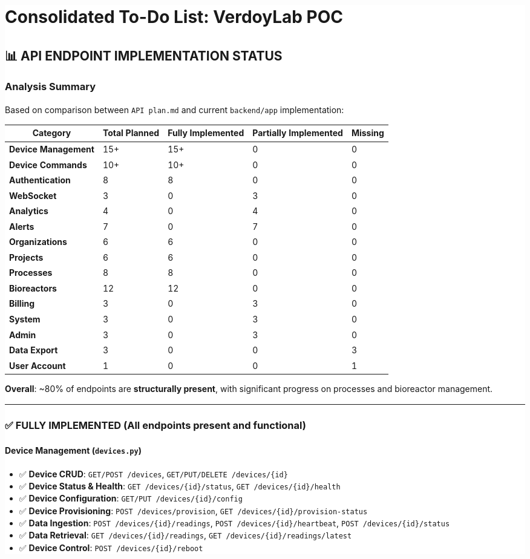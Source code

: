 # Consolidated To-Do List: VerdoyLab POC

## 📊 **API ENDPOINT IMPLEMENTATION STATUS**

### **Analysis Summary**
Based on comparison between `API plan.md` and current `backend/app` implementation:

| Category | Total Planned | Fully Implemented | Partially Implemented | Missing |
|----------|---------------|-------------------|----------------------|---------|
| **Device Management** | 15+ | 15+ | 0 | 0 |
| **Device Commands** | 10+ | 10+ | 0 | 0 |
| **Authentication** | 8 | 8 | 0 | 0 |
| **WebSocket** | 3 | 0 | 3 | 0 |
| **Analytics** | 4 | 0 | 4 | 0 |
| **Alerts** | 7 | 0 | 7 | 0 |
| **Organizations** | 6 | 6 | 0 | 0 |
| **Projects** | 6 | 6 | 0 | 0 |
| **Processes** | 8 | 8 | 0 | 0 |
| **Bioreactors** | 12 | 12 | 0 | 0 |
| **Billing** | 3 | 0 | 3 | 0 |
| **System** | 3 | 0 | 3 | 0 |
| **Admin** | 3 | 0 | 3 | 0 |
| **Data Export** | 3 | 0 | 0 | 3 |
| **User Account** | 1 | 0 | 0 | 1 |

**Overall**: ~80% of endpoints are **structurally present**, with significant progress on processes and bioreactor management.

---

### ✅ **FULLY IMPLEMENTED (All endpoints present and functional)**

#### **Device Management (`devices.py`)**
- ✅ **Device CRUD**: `GET/POST /devices`, `GET/PUT/DELETE /devices/{id}`
- ✅ **Device Status & Health**: `GET /devices/{id}/status`, `GET /devices/{id}/health`
- ✅ **Device Configuration**: `GET/PUT /devices/{id}/config`
- ✅ **Device Provisioning**: `POST /devices/provision`, `GET /devices/{id}/provision-status`
- ✅ **Data Ingestion**: `POST /devices/{id}/readings`, `POST /devices/{id}/heartbeat`, `POST /devices/{id}/status`
- ✅ **Data Retrieval**: `GET /devices/{id}/readings`, `GET /devices/{id}/readings/latest`
- ✅ **Device Control**: `POST /devices/{id}/reboot`
